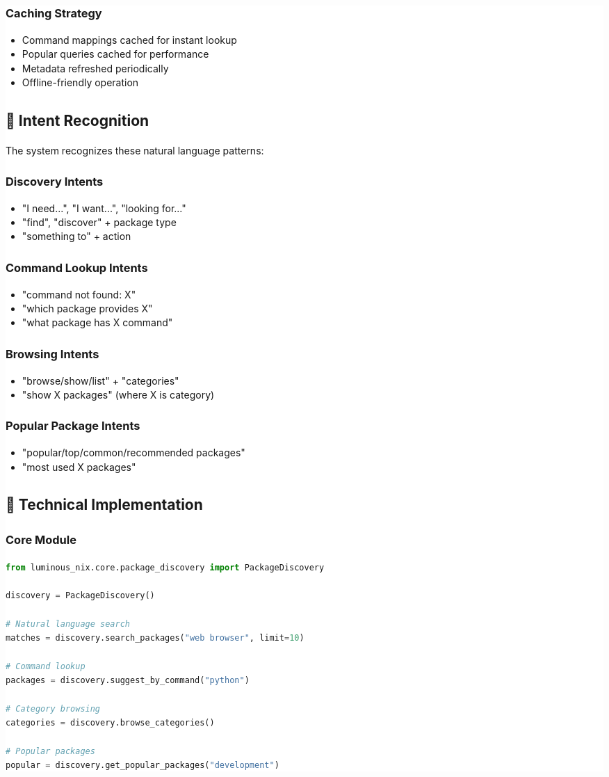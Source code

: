 ### Caching Strategy
- Command mappings cached for instant lookup
- Popular queries cached for performance
- Metadata refreshed periodically
- Offline-friendly operation

## 🎯 Intent Recognition

The system recognizes these natural language patterns:

### Discovery Intents
- "I need...", "I want...", "looking for..."
- "find", "discover" + package type
- "something to" + action

### Command Lookup Intents
- "command not found: X"
- "which package provides X"
- "what package has X command"

### Browsing Intents
- "browse/show/list" + "categories"
- "show X packages" (where X is category)

### Popular Package Intents
- "popular/top/common/recommended packages"
- "most used X packages"

## 🔧 Technical Implementation

### Core Module
```python
from luminous_nix.core.package_discovery import PackageDiscovery

discovery = PackageDiscovery()

# Natural language search
matches = discovery.search_packages("web browser", limit=10)

# Command lookup
packages = discovery.suggest_by_command("python")

# Category browsing
categories = discovery.browse_categories()

# Popular packages
popular = discovery.get_popular_packages("development")
```
